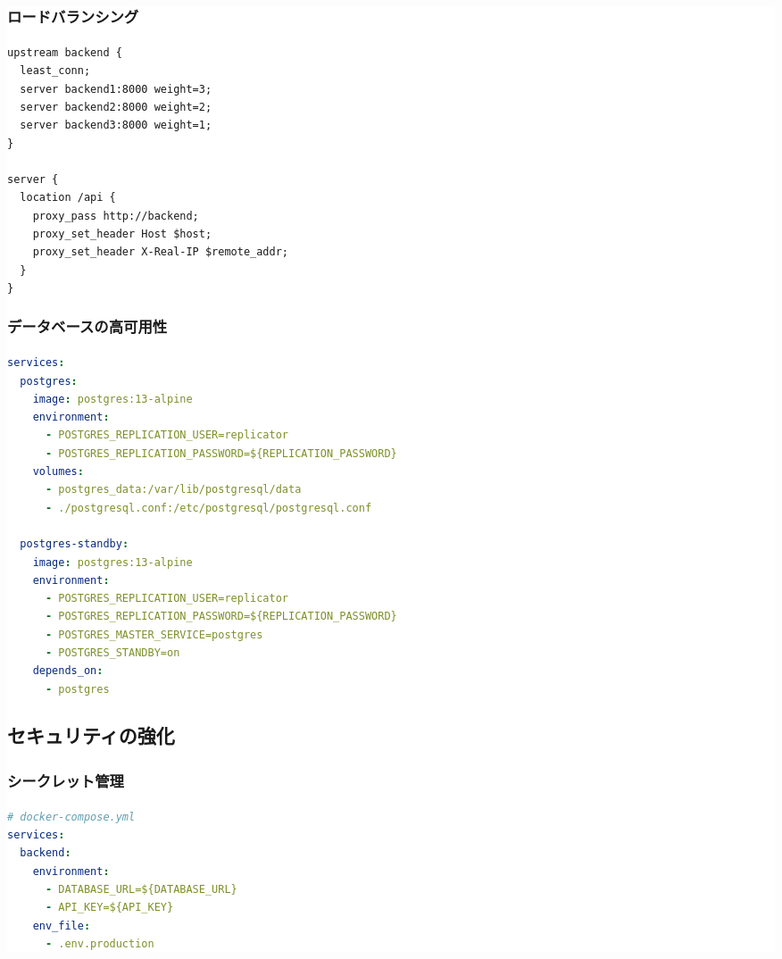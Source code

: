 ### ロードバランシング

```nginx
upstream backend {
  least_conn;
  server backend1:8000 weight=3;
  server backend2:8000 weight=2;
  server backend3:8000 weight=1;
}

server {
  location /api {
    proxy_pass http://backend;
    proxy_set_header Host $host;
    proxy_set_header X-Real-IP $remote_addr;
  }
}
```

### データベースの高可用性

```yaml
services:
  postgres:
    image: postgres:13-alpine
    environment:
      - POSTGRES_REPLICATION_USER=replicator
      - POSTGRES_REPLICATION_PASSWORD=${REPLICATION_PASSWORD}
    volumes:
      - postgres_data:/var/lib/postgresql/data
      - ./postgresql.conf:/etc/postgresql/postgresql.conf

  postgres-standby:
    image: postgres:13-alpine
    environment:
      - POSTGRES_REPLICATION_USER=replicator
      - POSTGRES_REPLICATION_PASSWORD=${REPLICATION_PASSWORD}
      - POSTGRES_MASTER_SERVICE=postgres
      - POSTGRES_STANDBY=on
    depends_on:
      - postgres
```

## セキュリティの強化

### シークレット管理

```yaml
# docker-compose.yml
services:
  backend:
    environment:
      - DATABASE_URL=${DATABASE_URL}
      - API_KEY=${API_KEY}
    env_file:
      - .env.production
```
